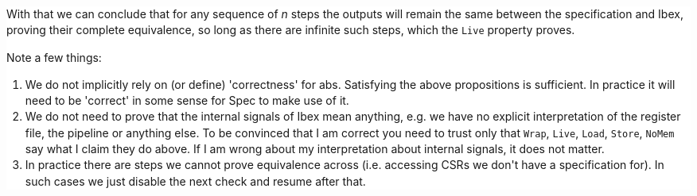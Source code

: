 With that we can conclude that for any sequence of $n$ steps the outputs will remain the same between the specification and Ibex, proving their complete equivalence, so long as there are infinite such steps, which the `Live` property proves.

Note a few things:
1. We do not implicitly rely on (or define) 'correctness' for $\text{abs}$.
   Satisfying the above propositions is sufficient.
   In practice it will need to be 'correct' in some sense for $\text{Spec}$ to make use of it.
2. We do not need to prove that the internal signals of Ibex mean anything, e.g. we have no explicit interpretation of the register file, the pipeline or anything else.
   To be convinced that I am correct you need to trust only that `Wrap`, `Live`, `Load`, `Store`, `NoMem` say what I claim they do above.
   If I am wrong about my interpretation about internal signals, it does not matter.
3. In practice there are steps we cannot prove equivalence across (i.e. accessing CSRs we don't have a specification for).
   In such cases we just disable the next check and resume after that.

